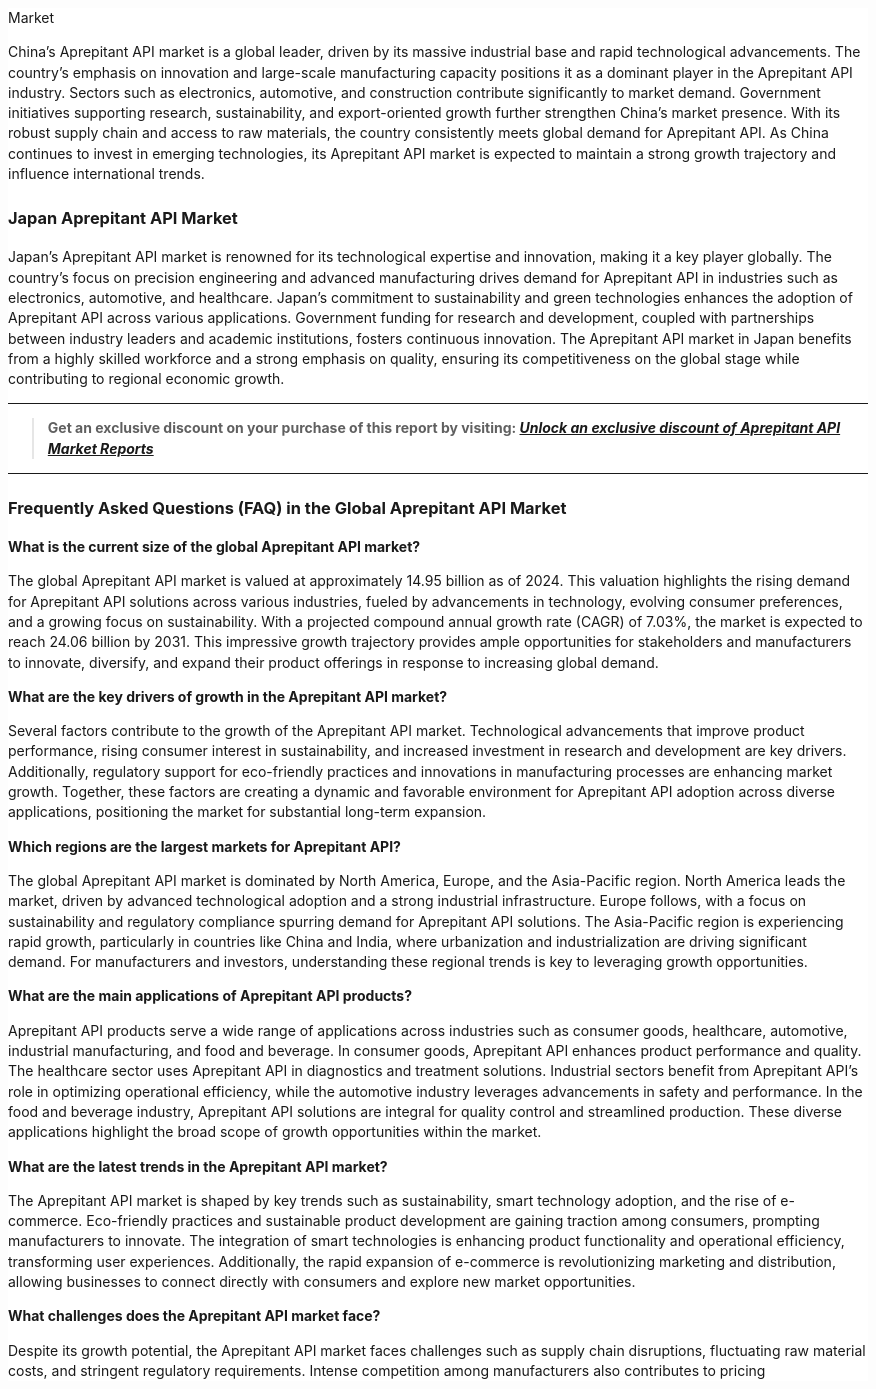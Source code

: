 Market</h3><p>China&rsquo;s Aprepitant API market is a global leader, driven by its massive industrial base and rapid technological advancements. The country&rsquo;s emphasis on innovation and large-scale manufacturing capacity positions it as a dominant player in the Aprepitant API industry. Sectors such as electronics, automotive, and construction contribute significantly to market demand. Government initiatives supporting research, sustainability, and export-oriented growth further strengthen China&rsquo;s market presence. With its robust supply chain and access to raw materials, the country consistently meets global demand for Aprepitant API. As China continues to invest in emerging technologies, its Aprepitant API market is expected to maintain a strong growth trajectory and influence international trends.</p><h3>Japan Aprepitant API Market</h3><p>Japan&rsquo;s Aprepitant API market is renowned for its technological expertise and innovation, making it a key player globally. The country&rsquo;s focus on precision engineering and advanced manufacturing drives demand for Aprepitant API in industries such as electronics, automotive, and healthcare. Japan&rsquo;s commitment to sustainability and green technologies enhances the adoption of Aprepitant API across various applications. Government funding for research and development, coupled with partnerships between industry leaders and academic institutions, fosters continuous innovation. The Aprepitant API market in Japan benefits from a highly skilled workforce and a strong emphasis on quality, ensuring its competitiveness on the global stage while contributing to regional economic growth.</p><hr /><blockquote><p><strong>Get an exclusive discount on your purchase of this report by visiting: <em><a href="://marketresearchpulse.com/ask-for-discount/78880?utm_source=Github&amp;utm_medium=052">Unlock an exclusive discount of Aprepitant API Market Reports</a></em>&nbsp;</strong></p></blockquote><hr /><h3>Frequently Asked Questions (FAQ) in the Global Aprepitant API Market</h3><p><strong>What is the current size of the global Aprepitant API market?</strong></p><p>The global Aprepitant API market is valued at approximately 14.95 billion as of 2024. This valuation highlights the rising demand for Aprepitant API solutions across various industries, fueled by advancements in technology, evolving consumer preferences, and a growing focus on sustainability. With a projected compound annual growth rate (CAGR) of 7.03%, the market is expected to reach 24.06 billion by 2031. This impressive growth trajectory provides ample opportunities for stakeholders and manufacturers to innovate, diversify, and expand their product offerings in response to increasing global demand.</p><p><strong>What are the key drivers of growth in the Aprepitant API market?</strong></p><p>Several factors contribute to the growth of the Aprepitant API market. Technological advancements that improve product performance, rising consumer interest in sustainability, and increased investment in research and development are key drivers. Additionally, regulatory support for eco-friendly practices and innovations in manufacturing processes are enhancing market growth. Together, these factors are creating a dynamic and favorable environment for Aprepitant API adoption across diverse applications, positioning the market for substantial long-term expansion.</p><p><strong>Which regions are the largest markets for Aprepitant API?</strong></p><p>The global Aprepitant API market is dominated by North America, Europe, and the Asia-Pacific region. North America leads the market, driven by advanced technological adoption and a strong industrial infrastructure. Europe follows, with a focus on sustainability and regulatory compliance spurring demand for Aprepitant API solutions. The Asia-Pacific region is experiencing rapid growth, particularly in countries like China and India, where urbanization and industrialization are driving significant demand. For manufacturers and investors, understanding these regional trends is key to leveraging growth opportunities.</p><p><strong>What are the main applications of Aprepitant API products?</strong></p><p>Aprepitant API products serve a wide range of applications across industries such as consumer goods, healthcare, automotive, industrial manufacturing, and food and beverage. In consumer goods, Aprepitant API enhances product performance and quality. The healthcare sector uses Aprepitant API in diagnostics and treatment solutions. Industrial sectors benefit from Aprepitant API&rsquo;s role in optimizing operational efficiency, while the automotive industry leverages advancements in safety and performance. In the food and beverage industry, Aprepitant API solutions are integral for quality control and streamlined production. These diverse applications highlight the broad scope of growth opportunities within the market.</p><p><strong>What are the latest trends in the Aprepitant API market?</strong></p><p>The Aprepitant API market is shaped by key trends such as sustainability, smart technology adoption, and the rise of e-commerce. Eco-friendly practices and sustainable product development are gaining traction among consumers, prompting manufacturers to innovate. The integration of smart technologies is enhancing product functionality and operational efficiency, transforming user experiences. Additionally, the rapid expansion of e-commerce is revolutionizing marketing and distribution, allowing businesses to connect directly with consumers and explore new market opportunities.</p><p><strong>What challenges does the Aprepitant API market face?</strong></p><p>Despite its growth potential, the Aprepitant API market faces challenges such as supply chain disruptions, fluctuating raw material costs, and stringent regulatory requirements. Intense competition among manufacturers also contributes to pricing